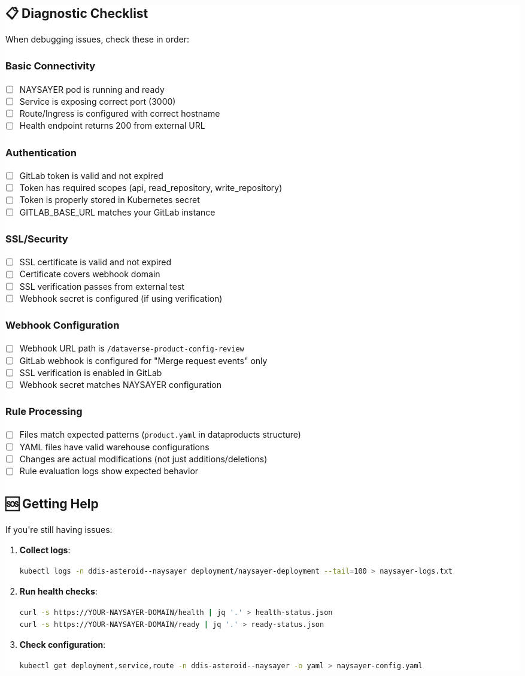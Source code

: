 ## 📋 **Diagnostic Checklist**

When debugging issues, check these in order:

### **Basic Connectivity**
- [ ] NAYSAYER pod is running and ready
- [ ] Service is exposing correct port (3000)
- [ ] Route/Ingress is configured with correct hostname
- [ ] Health endpoint returns 200 from external URL

### **Authentication**
- [ ] GitLab token is valid and not expired
- [ ] Token has required scopes (api, read_repository, write_repository)
- [ ] Token is properly stored in Kubernetes secret
- [ ] GITLAB_BASE_URL matches your GitLab instance

### **SSL/Security**
- [ ] SSL certificate is valid and not expired
- [ ] Certificate covers webhook domain
- [ ] SSL verification passes from external test
- [ ] Webhook secret is configured (if using verification)

### **Webhook Configuration**
- [ ] Webhook URL path is `/dataverse-product-config-review`
- [ ] GitLab webhook is configured for "Merge request events" only
- [ ] SSL verification is enabled in GitLab
- [ ] Webhook secret matches NAYSAYER configuration

### **Rule Processing**
- [ ] Files match expected patterns (`product.yaml` in dataproducts structure)
- [ ] YAML files have valid warehouse configurations
- [ ] Changes are actual modifications (not just additions/deletions)
- [ ] Rule evaluation logs show expected behavior

## 🆘 **Getting Help**

If you're still having issues:

1. **Collect logs**:
   ```bash
   kubectl logs -n ddis-asteroid--naysayer deployment/naysayer-deployment --tail=100 > naysayer-logs.txt
   ```

2. **Run health checks**:
   ```bash
   curl -s https://YOUR-NAYSAYER-DOMAIN/health | jq '.' > health-status.json
   curl -s https://YOUR-NAYSAYER-DOMAIN/ready | jq '.' > ready-status.json
   ```

3. **Check configuration**:
   ```bash
   kubectl get deployment,service,route -n ddis-asteroid--naysayer -o yaml > naysayer-config.yaml
   ```
